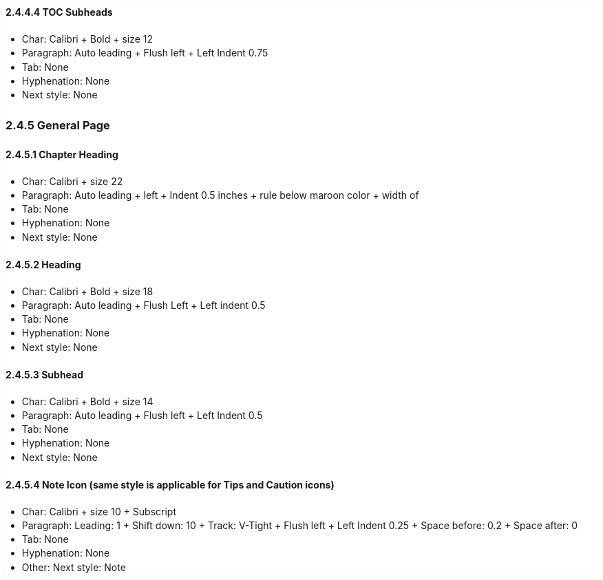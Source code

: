 #### 2.4.4.4	TOC Subheads
* Char: Calibri + Bold + size 12
* Paragraph: Auto leading + Flush left + Left Indent 0.75
* Tab: None
* Hyphenation: None
* Next style: None

### 2.4.5	General Page
#### 2.4.5.1	Chapter Heading
* Char: Calibri + size 22
* Paragraph: Auto leading + left + Indent 0.5 inches + rule below maroon color + width of 
* Tab: None
* Hyphenation: None
* Next style: None
#### 2.4.5.2	Heading
* Char: Calibri + Bold + size 18
* Paragraph: Auto leading + Flush Left + Left indent 0.5
* Tab: None
* Hyphenation: None
* Next style: None

#### 2.4.5.3	Subhead
* Char: Calibri + Bold + size 14
* Paragraph: Auto leading + Flush left + Left Indent 0.5
* Tab: None
* Hyphenation: None
* Next style: None

#### 2.4.5.4	Note Icon (same style is applicable for Tips and Caution icons)
* Char: Calibri + size 10 + Subscript
* Paragraph: Leading: 1 + Shift down: 10 + Track: V-Tight + Flush left + Left Indent 0.25 + Space before: 0.2 + Space after: 0
* Tab: None
* Hyphenation: None
* Other: Next style: Note 









